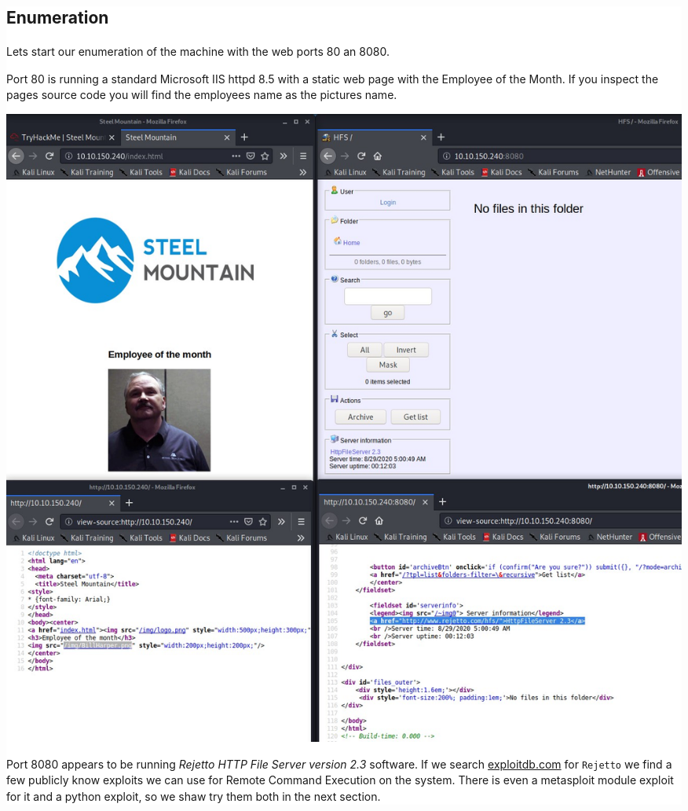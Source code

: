 ## Enumeration

Lets start our enumeration of the machine with the web ports 80 an 8080.

Port 80 is running a standard Microsoft IIS httpd 8.5 with a static web page with the Employee of the Month. If you inspect the pages source code you will find the employees name as the pictures name.

![Web Servers](/assets/images/vh_steel_mountain/steel-mountain-web-1.jpg)

Port 8080 appears to be running *Rejetto HTTP File Server version 2.3* software. If we search [exploitdb.com](https://www.exploit-db.com/) for `Rejetto` we find a few publicly know exploits we can use for Remote Command Execution on the system. There is even a metasploit module exploit for it and a python exploit, so we shaw try them both in the next section. 

